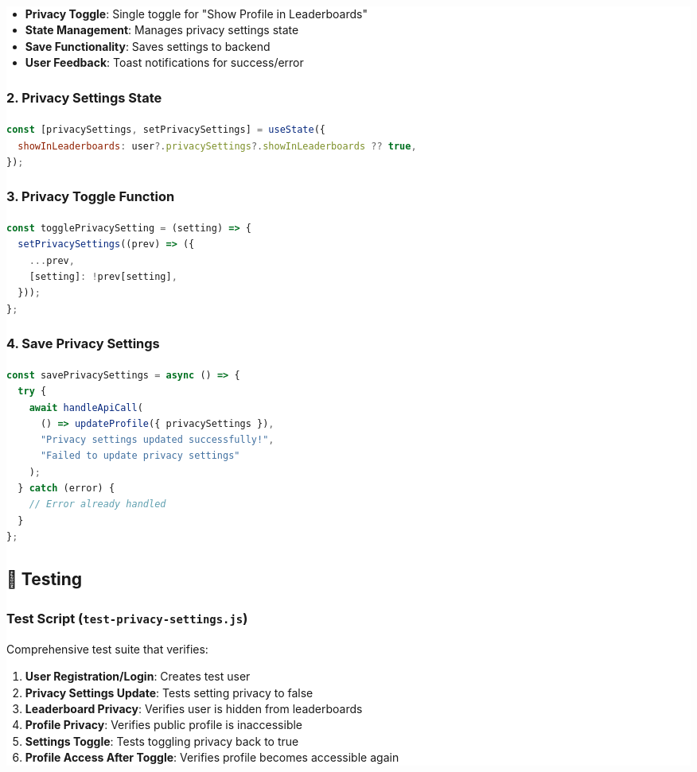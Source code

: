- **Privacy Toggle**: Single toggle for "Show Profile in Leaderboards"
- **State Management**: Manages privacy settings state
- **Save Functionality**: Saves settings to backend
- **User Feedback**: Toast notifications for success/error

### 2. Privacy Settings State

```javascript
const [privacySettings, setPrivacySettings] = useState({
  showInLeaderboards: user?.privacySettings?.showInLeaderboards ?? true,
});
```

### 3. Privacy Toggle Function

```javascript
const togglePrivacySetting = (setting) => {
  setPrivacySettings((prev) => ({
    ...prev,
    [setting]: !prev[setting],
  }));
};
```

### 4. Save Privacy Settings

```javascript
const savePrivacySettings = async () => {
  try {
    await handleApiCall(
      () => updateProfile({ privacySettings }),
      "Privacy settings updated successfully!",
      "Failed to update privacy settings"
    );
  } catch (error) {
    // Error already handled
  }
};
```

## 🧪 Testing

### Test Script (`test-privacy-settings.js`)

Comprehensive test suite that verifies:

1. **User Registration/Login**: Creates test user
2. **Privacy Settings Update**: Tests setting privacy to false
3. **Leaderboard Privacy**: Verifies user is hidden from leaderboards
4. **Profile Privacy**: Verifies public profile is inaccessible
5. **Settings Toggle**: Tests toggling privacy back to true
6. **Profile Access After Toggle**: Verifies profile becomes accessible again
